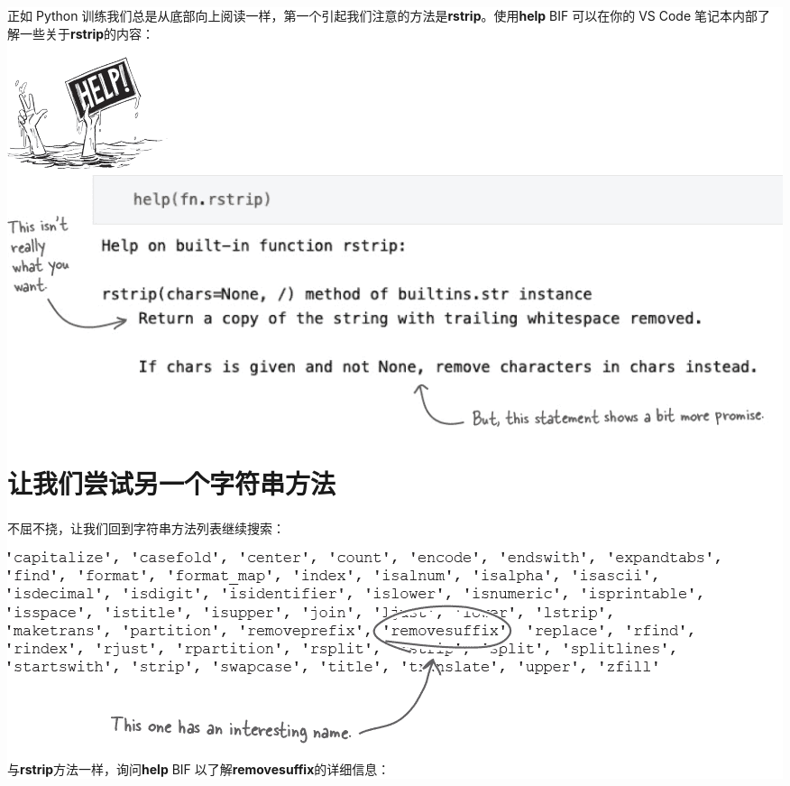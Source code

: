 正如 Python 训练我们总是从底部向上阅读一样，第一个引起我们注意的方法是**rstrip**。使用**help** BIF 可以在你的 VS Code 笔记本内部了解一些关于**rstrip**的内容：

![图片](img/ch01-27-01.png)![图片](img/ch01-27-02.png)

# 让我们尝试另一个字符串方法

不屈不挠，让我们回到字符串方法列表继续搜索：

![图片](img/ch01-28-01.png)

与**rstrip**方法一样，询问**help** BIF 以了解**removesuffix**的详细信息：
